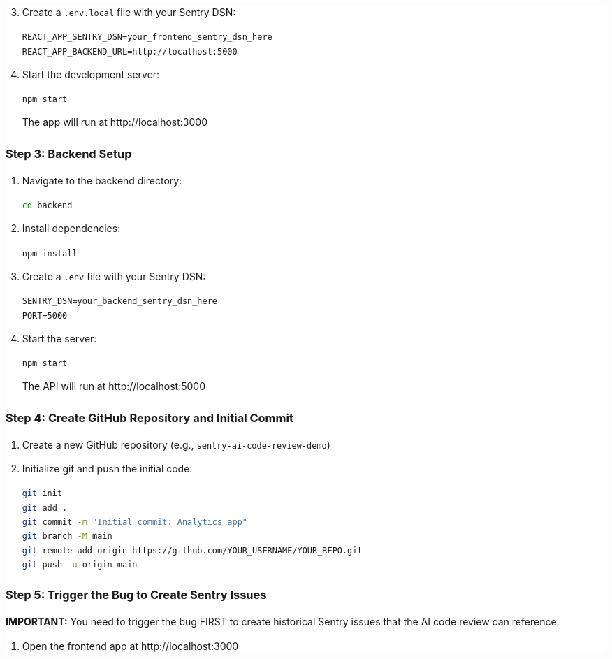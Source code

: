 3. Create a `.env.local` file with your Sentry DSN:
   ```
   REACT_APP_SENTRY_DSN=your_frontend_sentry_dsn_here
   REACT_APP_BACKEND_URL=http://localhost:5000
   ```

4. Start the development server:
   ```bash
   npm start
   ```

   The app will run at http://localhost:3000

### Step 3: Backend Setup

1. Navigate to the backend directory:
   ```bash
   cd backend
   ```

2. Install dependencies:
   ```bash
   npm install
   ```

3. Create a `.env` file with your Sentry DSN:
   ```
   SENTRY_DSN=your_backend_sentry_dsn_here
   PORT=5000
   ```

4. Start the server:
   ```bash
   npm start
   ```

   The API will run at http://localhost:5000

### Step 4: Create GitHub Repository and Initial Commit

1. Create a new GitHub repository (e.g., `sentry-ai-code-review-demo`)

2. Initialize git and push the initial code:
   ```bash
   git init
   git add .
   git commit -m "Initial commit: Analytics app"
   git branch -M main
   git remote add origin https://github.com/YOUR_USERNAME/YOUR_REPO.git
   git push -u origin main
   ```

### Step 5: Trigger the Bug to Create Sentry Issues

**IMPORTANT:** You need to trigger the bug FIRST to create historical Sentry issues that the AI code review can reference.

1. Open the frontend app at http://localhost:3000
